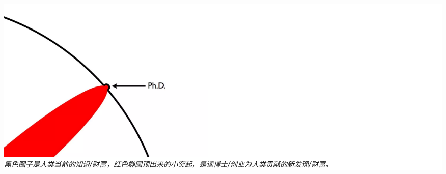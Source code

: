 <img src="/resources/phd-circle-1.webp" width="400px" alt="dangerous_world"/>
  <figcaption><i>黑色圈子是人类当前的知识/财富，红色椭圆顶出来的小突起，是读博士/创业为人类贡献的新发现/财富。</i>
</figcaption>
</figure>
</center>


<center>
<figure >